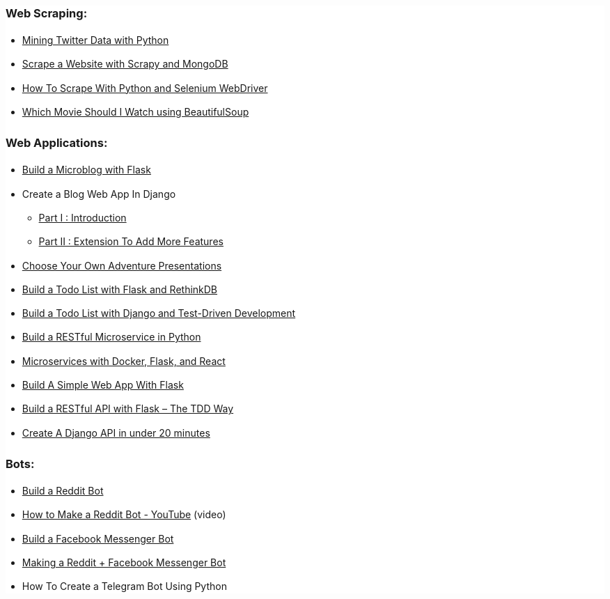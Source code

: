### Web Scraping:

- [Mining Twitter Data with Python](https://marcobonzanini.com/2015/03/02/mining-twitter-data-with-python-part-1/)

- [Scrape a Website with Scrapy and MongoDB](https://realpython.com/blog/python/web-scraping-with-scrapy-and-mongodb/)

- [How To Scrape With Python and Selenium WebDriver](http://www.byperth.com/2018/04/25/guide-web-scraping-101-what-you-need-to-know-and-how-to-scrape-with-python-selenium-webdriver/)

- [Which Movie Should I Watch using BeautifulSoup](https://medium.com/@nishantsahoo.in/which-movie-should-i-watch-5c83a3c0f5b1)

### Web Applications:

- [Build a Microblog with Flask](https://blog.miguelgrinberg.com/post/the-flask-mega-tutorial-part-i-hello-world)

- Create a Blog Web App In Django

  - [Part I : Introduction](https://tutorial.djangogirls.org/en/)

  - [Part II : Extension To Add More Features](https://legacy.gitbook.com/book/djangogirls/django-girls-tutorial-extensions/details)

- [Choose Your Own Adventure Presentations](https://www.twilio.com/blog/2015/03/choose-your-own-adventures-presentations-wizard-mode-part-1-of-3.html)

- [Build a Todo List with Flask and RethinkDB](https://realpython.com/blog/python/rethink-flask-a-simple-todo-list-powered-by-flask-and-rethinkdb/)

- [Build a Todo List with Django and Test-Driven Development](http://www.obeythetestinggoat.com/)

- [Build a RESTful Microservice in Python](http://www.skybert.net/python/developing-a-restful-micro-service-in-python/)

- [Microservices with Docker, Flask, and React](https://testdriven.io/)

- [Build A Simple Web App With Flask](https://pythonspot.com/flask-web-app-with-python/)

- [Build a RESTful API with Flask – The TDD Way](https://scotch.io/tutorials/build-a-restful-api-with-flask-the-tdd-way)

- [Create A Django API in under 20 minutes](https://codeburst.io/create-a-django-api-in-under-20-minutes-2a082a60f6f3)

### Bots:

- [Build a Reddit Bot](http://pythonforengineers.com/build-a-reddit-bot-part-1/)

- [How to Make a Reddit Bot - YouTube](https://www.youtube.com/watch?v=krTUf7BpTc0) (video)

- [Build a Facebook Messenger Bot](https://blog.hartleybrody.com/fb-messenger-bot/)

- [Making a Reddit + Facebook Messenger Bot](https://pythontips.com/2017/04/13/making-a-reddit-facebook-messenger-bot/)

- How To Create a Telegram Bot Using Python
